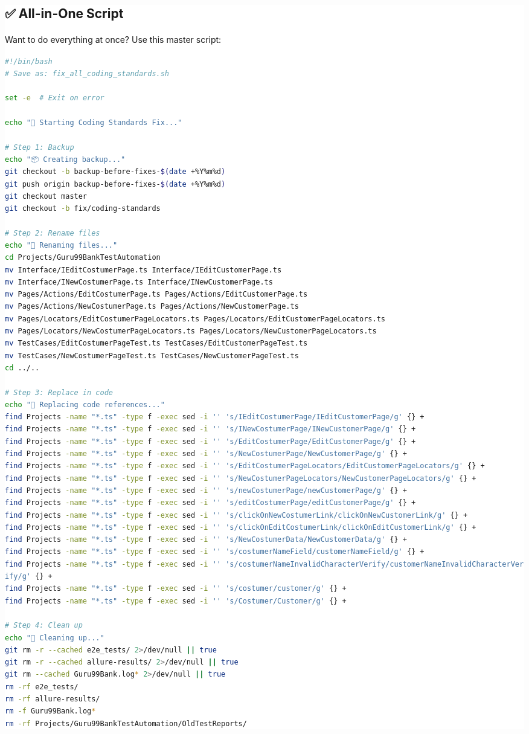 ## ✅ All-in-One Script

Want to do everything at once? Use this master script:

```bash
#!/bin/bash
# Save as: fix_all_coding_standards.sh

set -e  # Exit on error

echo "🚀 Starting Coding Standards Fix..."

# Step 1: Backup
echo "📦 Creating backup..."
git checkout -b backup-before-fixes-$(date +%Y%m%d)
git push origin backup-before-fixes-$(date +%Y%m%d)
git checkout master
git checkout -b fix/coding-standards

# Step 2: Rename files
echo "📝 Renaming files..."
cd Projects/Guru99BankTestAutomation
mv Interface/IEditCostumerPage.ts Interface/IEditCustomerPage.ts
mv Interface/INewCostumerPage.ts Interface/INewCustomerPage.ts
mv Pages/Actions/EditCostumerPage.ts Pages/Actions/EditCustomerPage.ts
mv Pages/Actions/NewCostumerPage.ts Pages/Actions/NewCustomerPage.ts
mv Pages/Locators/EditCostumerPageLocators.ts Pages/Locators/EditCustomerPageLocators.ts
mv Pages/Locators/NewCostumerPageLocators.ts Pages/Locators/NewCustomerPageLocators.ts
mv TestCases/EditCostumerPageTest.ts TestCases/EditCustomerPageTest.ts
mv TestCases/NewCostumerPageTest.ts TestCases/NewCustomerPageTest.ts
cd ../..

# Step 3: Replace in code
echo "🔄 Replacing code references..."
find Projects -name "*.ts" -type f -exec sed -i '' 's/IEditCostumerPage/IEditCustomerPage/g' {} +
find Projects -name "*.ts" -type f -exec sed -i '' 's/INewCostumerPage/INewCustomerPage/g' {} +
find Projects -name "*.ts" -type f -exec sed -i '' 's/EditCostumerPage/EditCustomerPage/g' {} +
find Projects -name "*.ts" -type f -exec sed -i '' 's/NewCostumerPage/NewCustomerPage/g' {} +
find Projects -name "*.ts" -type f -exec sed -i '' 's/EditCostumerPageLocators/EditCustomerPageLocators/g' {} +
find Projects -name "*.ts" -type f -exec sed -i '' 's/NewCostumerPageLocators/NewCustomerPageLocators/g' {} +
find Projects -name "*.ts" -type f -exec sed -i '' 's/newCostumerPage/newCustomerPage/g' {} +
find Projects -name "*.ts" -type f -exec sed -i '' 's/editCostumerPage/editCustomerPage/g' {} +
find Projects -name "*.ts" -type f -exec sed -i '' 's/clickOnNewCostumerLink/clickOnNewCustomerLink/g' {} +
find Projects -name "*.ts" -type f -exec sed -i '' 's/clickOnEditCostumerLink/clickOnEditCustomerLink/g' {} +
find Projects -name "*.ts" -type f -exec sed -i '' 's/NewCostumerData/NewCustomerData/g' {} +
find Projects -name "*.ts" -type f -exec sed -i '' 's/costumerNameField/customerNameField/g' {} +
find Projects -name "*.ts" -type f -exec sed -i '' 's/costumerNameInvalidCharacterVerify/customerNameInvalidCharacterVerify/g' {} +
find Projects -name "*.ts" -type f -exec sed -i '' 's/costumer/customer/g' {} +
find Projects -name "*.ts" -type f -exec sed -i '' 's/Costumer/Customer/g' {} +

# Step 4: Clean up
echo "🧹 Cleaning up..."
git rm -r --cached e2e_tests/ 2>/dev/null || true
git rm -r --cached allure-results/ 2>/dev/null || true
git rm --cached Guru99Bank.log* 2>/dev/null || true
rm -rf e2e_tests/
rm -rf allure-results/
rm -f Guru99Bank.log*
rm -rf Projects/Guru99BankTestAutomation/OldTestReports/
```